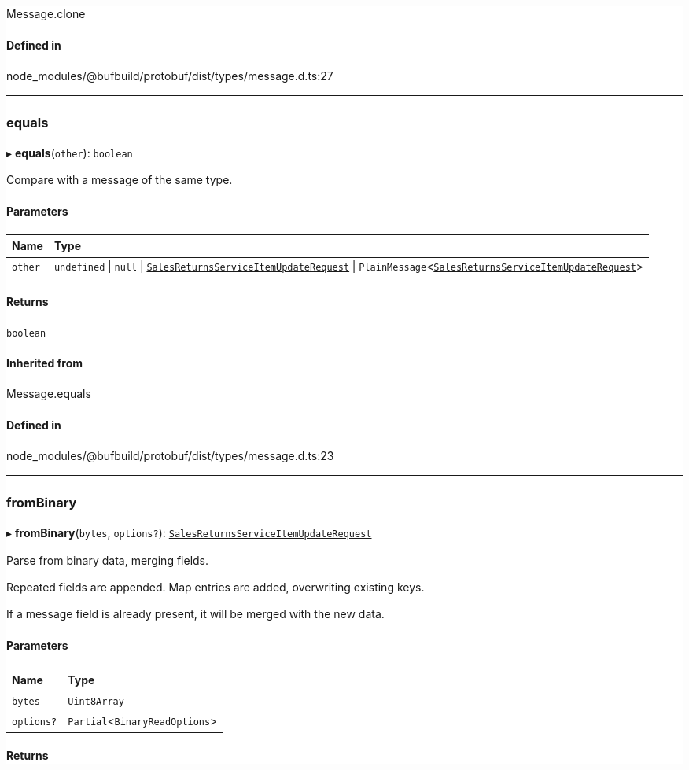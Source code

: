 Message.clone

#### Defined in

node_modules/@bufbuild/protobuf/dist/types/message.d.ts:27

___

### equals

▸ **equals**(`other`): `boolean`

Compare with a message of the same type.

#### Parameters

| Name | Type |
| :------ | :------ |
| `other` | `undefined` \| ``null`` \| [`SalesReturnsServiceItemUpdateRequest`](SalesReturnsServiceItemUpdateRequest.md) \| `PlainMessage`<[`SalesReturnsServiceItemUpdateRequest`](SalesReturnsServiceItemUpdateRequest.md)\> |

#### Returns

`boolean`

#### Inherited from

Message.equals

#### Defined in

node_modules/@bufbuild/protobuf/dist/types/message.d.ts:23

___

### fromBinary

▸ **fromBinary**(`bytes`, `options?`): [`SalesReturnsServiceItemUpdateRequest`](SalesReturnsServiceItemUpdateRequest.md)

Parse from binary data, merging fields.

Repeated fields are appended. Map entries are added, overwriting
existing keys.

If a message field is already present, it will be merged with the
new data.

#### Parameters

| Name | Type |
| :------ | :------ |
| `bytes` | `Uint8Array` |
| `options?` | `Partial`<`BinaryReadOptions`\> |

#### Returns
